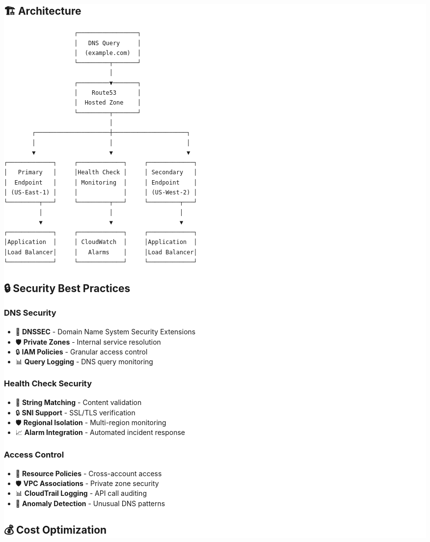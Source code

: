 ## 🏗️ **Architecture**

```
                    ┌─────────────────┐
                    │   DNS Query     │
                    │  (example.com)  │
                    └─────────┬───────┘
                              │
                    ┌─────────▼───────┐
                    │    Route53      │
                    │  Hosted Zone    │
                    └─────────┬───────┘
                              │
        ┌─────────────────────┼─────────────────────┐
        │                     │                     │
        ▼                     ▼                     ▼
┌─────────────┐     ┌─────────────┐     ┌─────────────┐
│   Primary   │     │Health Check │     │ Secondary   │
│  Endpoint   │     │ Monitoring  │     │ Endpoint    │
│ (US-East-1) │     │             │     │ (US-West-2) │
└─────────┬───┘     └─────────┬───┘     └─────────┬───┘
          │                   │                   │
          ▼                   ▼                   ▼
┌─────────────┐     ┌─────────────┐     ┌─────────────┐
│Application  │     │ CloudWatch  │     │Application  │
│Load Balancer│     │   Alarms    │     │Load Balancer│
└─────────────┘     └─────────────┘     └─────────────┘
```

## 🔒 **Security Best Practices**

### **DNS Security**
- 🔐 **DNSSEC** - Domain Name System Security Extensions
- 🛡️ **Private Zones** - Internal service resolution
- 🔒 **IAM Policies** - Granular access control
- 📊 **Query Logging** - DNS query monitoring

### **Health Check Security**
- 🎯 **String Matching** - Content validation
- 🔒 **SNI Support** - SSL/TLS verification
- 🛡️ **Regional Isolation** - Multi-region monitoring
- 📈 **Alarm Integration** - Automated incident response

### **Access Control**
- 🔐 **Resource Policies** - Cross-account access
- 🛡️ **VPC Associations** - Private zone security
- 📊 **CloudTrail Logging** - API call auditing
- 🚨 **Anomaly Detection** - Unusual DNS patterns

## 💰 **Cost Optimization**
